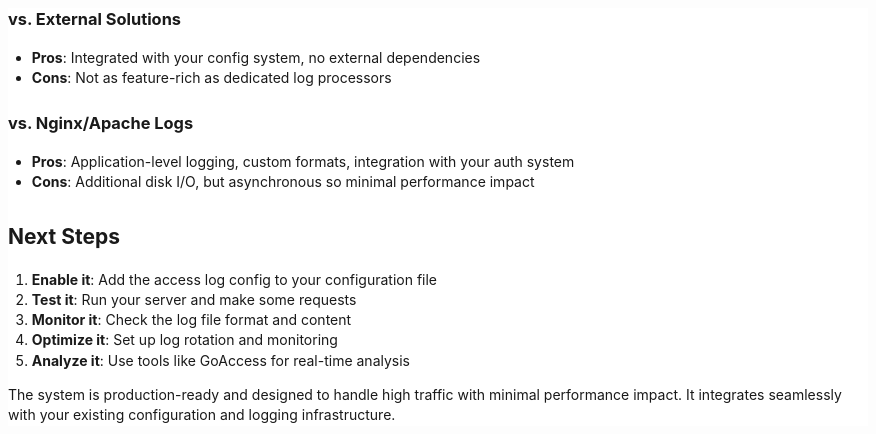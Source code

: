 ### vs. External Solutions
- **Pros**: Integrated with your config system, no external dependencies
- **Cons**: Not as feature-rich as dedicated log processors

### vs. Nginx/Apache Logs
- **Pros**: Application-level logging, custom formats, integration with your auth system
- **Cons**: Additional disk I/O, but asynchronous so minimal performance impact

## Next Steps

1. **Enable it**: Add the access log config to your configuration file
2. **Test it**: Run your server and make some requests
3. **Monitor it**: Check the log file format and content
4. **Optimize it**: Set up log rotation and monitoring
5. **Analyze it**: Use tools like GoAccess for real-time analysis

The system is production-ready and designed to handle high traffic with minimal performance impact. It integrates seamlessly with your existing configuration and logging infrastructure.
